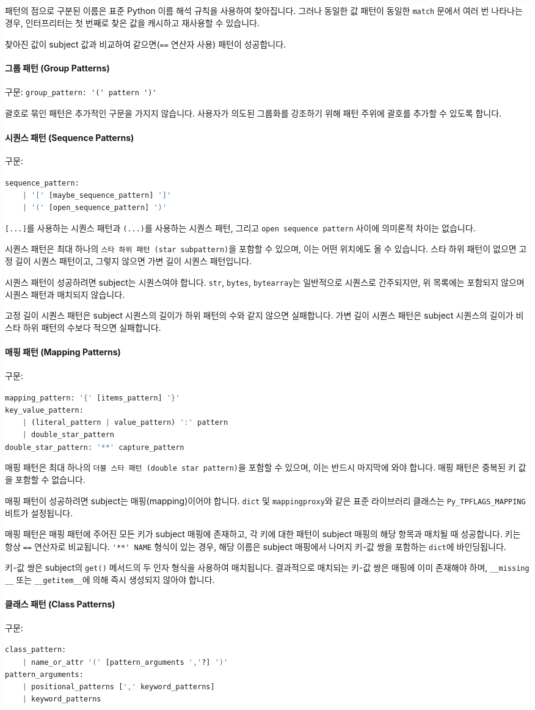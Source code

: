 패턴의 점으로 구분된 이름은 표준 Python 이름 해석 규칙을 사용하여 찾아집니다. 그러나 동일한 값 패턴이 동일한 `match` 문에서 여러 번 나타나는 경우, 인터프리터는 첫 번째로 찾은 값을 캐시하고 재사용할 수 있습니다.

찾아진 값이 subject 값과 비교하여 같으면(`==` 연산자 사용) 패턴이 성공합니다.

#### 그룹 패턴 (Group Patterns)
구문: `group_pattern: '(' pattern ')'`

괄호로 묶인 패턴은 추가적인 구문을 가지지 않습니다. 사용자가 의도된 그룹화를 강조하기 위해 패턴 주위에 괄호를 추가할 수 있도록 합니다.

#### 시퀀스 패턴 (Sequence Patterns)
구문:

```python
sequence_pattern:
    | '[' [maybe_sequence_pattern] ']'
    | '(' [open_sequence_pattern] ')'
```

`[...]`를 사용하는 시퀀스 패턴과 `(...)`를 사용하는 시퀀스 패턴, 그리고 `open sequence pattern` 사이에 의미론적 차이는 없습니다.

시퀀스 패턴은 최대 하나의 `스타 하위 패턴 (star subpattern)`을 포함할 수 있으며, 이는 어떤 위치에도 올 수 있습니다. 스타 하위 패턴이 없으면 고정 길이 시퀀스 패턴이고, 그렇지 않으면 가변 길이 시퀀스 패턴입니다.

시퀀스 패턴이 성공하려면 subject는 시퀀스여야 합니다. `str`, `bytes`, `bytearray`는 일반적으로 시퀀스로 간주되지만, 위 목록에는 포함되지 않으며 시퀀스 패턴과 매치되지 않습니다.

고정 길이 시퀀스 패턴은 subject 시퀀스의 길이가 하위 패턴의 수와 같지 않으면 실패합니다. 가변 길이 시퀀스 패턴은 subject 시퀀스의 길이가 비스타 하위 패턴의 수보다 적으면 실패합니다.

#### 매핑 패턴 (Mapping Patterns)
구문:

```python
mapping_pattern: '{' [items_pattern] '}'
key_value_pattern:
    | (literal_pattern | value_pattern) ':' pattern
    | double_star_pattern
double_star_pattern: '**' capture_pattern
```

매핑 패턴은 최대 하나의 `더블 스타 패턴 (double star pattern)`을 포함할 수 있으며, 이는 반드시 마지막에 와야 합니다. 매핑 패턴은 중복된 키 값을 포함할 수 없습니다.

매핑 패턴이 성공하려면 subject는 매핑(mapping)이어야 합니다. `dict` 및 `mappingproxy`와 같은 표준 라이브러리 클래스는 `Py_TPFLAGS_MAPPING` 비트가 설정됩니다.

매핑 패턴은 매핑 패턴에 주어진 모든 키가 subject 매핑에 존재하고, 각 키에 대한 패턴이 subject 매핑의 해당 항목과 매치될 때 성공합니다. 키는 항상 `==` 연산자로 비교됩니다. `'**' NAME` 형식이 있는 경우, 해당 이름은 subject 매핑에서 나머지 키-값 쌍을 포함하는 `dict`에 바인딩됩니다.

키-값 쌍은 subject의 `get()` 메서드의 두 인자 형식을 사용하여 매치됩니다. 결과적으로 매치되는 키-값 쌍은 매핑에 이미 존재해야 하며, `__missing__` 또는 `__getitem__`에 의해 즉시 생성되지 않아야 합니다.

#### 클래스 패턴 (Class Patterns)
구문:

```python
class_pattern:
    | name_or_attr '(' [pattern_arguments ','?] ')'
pattern_arguments:
    | positional_patterns [',' keyword_patterns]
    | keyword_patterns
```
